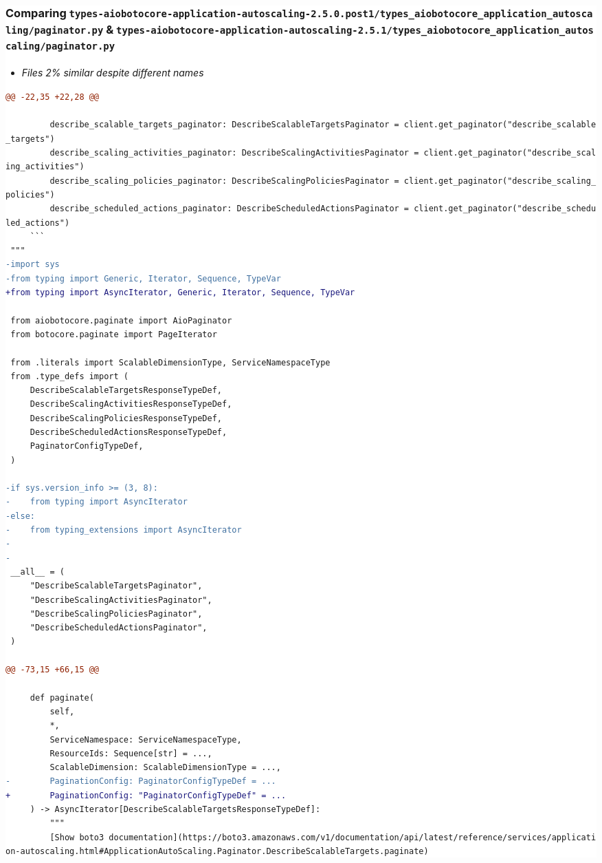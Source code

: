 ### Comparing `types-aiobotocore-application-autoscaling-2.5.0.post1/types_aiobotocore_application_autoscaling/paginator.py` & `types-aiobotocore-application-autoscaling-2.5.1/types_aiobotocore_application_autoscaling/paginator.py`

 * *Files 2% similar despite different names*

```diff
@@ -22,35 +22,28 @@
 
         describe_scalable_targets_paginator: DescribeScalableTargetsPaginator = client.get_paginator("describe_scalable_targets")
         describe_scaling_activities_paginator: DescribeScalingActivitiesPaginator = client.get_paginator("describe_scaling_activities")
         describe_scaling_policies_paginator: DescribeScalingPoliciesPaginator = client.get_paginator("describe_scaling_policies")
         describe_scheduled_actions_paginator: DescribeScheduledActionsPaginator = client.get_paginator("describe_scheduled_actions")
     ```
 """
-import sys
-from typing import Generic, Iterator, Sequence, TypeVar
+from typing import AsyncIterator, Generic, Iterator, Sequence, TypeVar
 
 from aiobotocore.paginate import AioPaginator
 from botocore.paginate import PageIterator
 
 from .literals import ScalableDimensionType, ServiceNamespaceType
 from .type_defs import (
     DescribeScalableTargetsResponseTypeDef,
     DescribeScalingActivitiesResponseTypeDef,
     DescribeScalingPoliciesResponseTypeDef,
     DescribeScheduledActionsResponseTypeDef,
     PaginatorConfigTypeDef,
 )
 
-if sys.version_info >= (3, 8):
-    from typing import AsyncIterator
-else:
-    from typing_extensions import AsyncIterator
-
-
 __all__ = (
     "DescribeScalableTargetsPaginator",
     "DescribeScalingActivitiesPaginator",
     "DescribeScalingPoliciesPaginator",
     "DescribeScheduledActionsPaginator",
 )
 
@@ -73,15 +66,15 @@
 
     def paginate(
         self,
         *,
         ServiceNamespace: ServiceNamespaceType,
         ResourceIds: Sequence[str] = ...,
         ScalableDimension: ScalableDimensionType = ...,
-        PaginationConfig: PaginatorConfigTypeDef = ...
+        PaginationConfig: "PaginatorConfigTypeDef" = ...
     ) -> AsyncIterator[DescribeScalableTargetsResponseTypeDef]:
         """
         [Show boto3 documentation](https://boto3.amazonaws.com/v1/documentation/api/latest/reference/services/application-autoscaling.html#ApplicationAutoScaling.Paginator.DescribeScalableTargets.paginate)
```